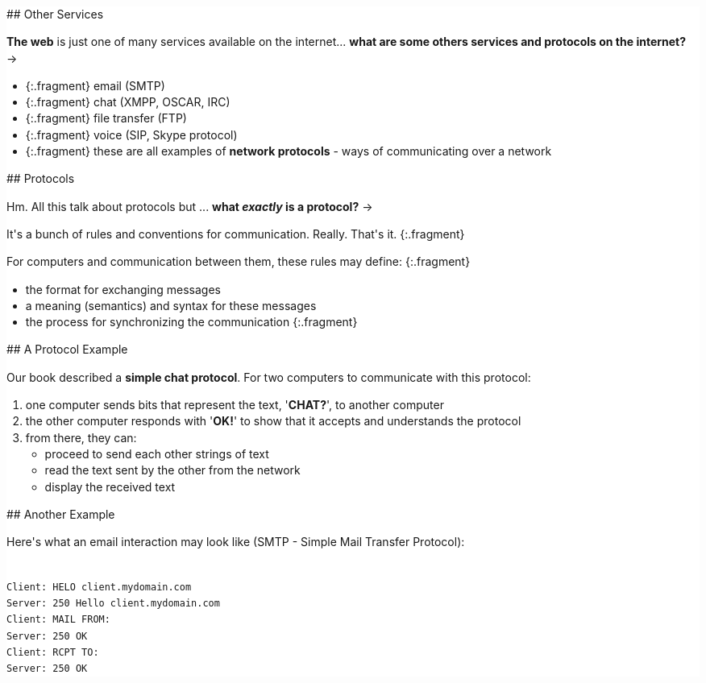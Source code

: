 <section markdown="block">
## Other Services

__The web__ is just one of many services available on the internet... __what are some others services and protocols on the internet?__ &rarr;


* {:.fragment} email (SMTP)
* {:.fragment} chat (XMPP, OSCAR, IRC)
* {:.fragment} file transfer (FTP)
* {:.fragment} voice (SIP, Skype protocol)
* {:.fragment} these are all examples of __network protocols__ -  ways of communicating over a network
</section>
<section markdown="block">
## Protocols

Hm. All this talk about protocols but ... __what _exactly_ is a protocol?__ &rarr;

It's a bunch of rules and conventions for communication. Really. That's it.
{:.fragment}

For computers and communication between them, these rules may define:
{:.fragment}

* the format for exchanging messages 
* a meaning (semantics) and syntax for these messages
* the process for synchronizing the communication
{:.fragment}
</section>

<section markdown="block">
## A Protocol Example

Our book described a __simple chat protocol__. For two computers to communicate with this protocol:

1. one computer sends bits that represent the text, '__CHAT?__', to another computer
2. the other computer responds with '__OK!__' to show that it accepts and understands the protocol
3. from there, they can:
	* proceed to send each other strings of text
	* read the text sent by the other from the network
	* display the received text
</section>
<section markdown="block">
## Another Example

Here's what an email interaction may look like (SMTP - Simple Mail Transfer Protocol):

<pre><code data-trim contenteditable>
Client: HELO client.mydomain.com
Server: 250 Hello client.mydomain.com
Client: MAIL FROM:<cooldude@superawesomemail.com>
Server: 250 OK
Client: RCPT TO:<admin@pizzaforyou.com>
Server: 250 OK
</code></pre>
